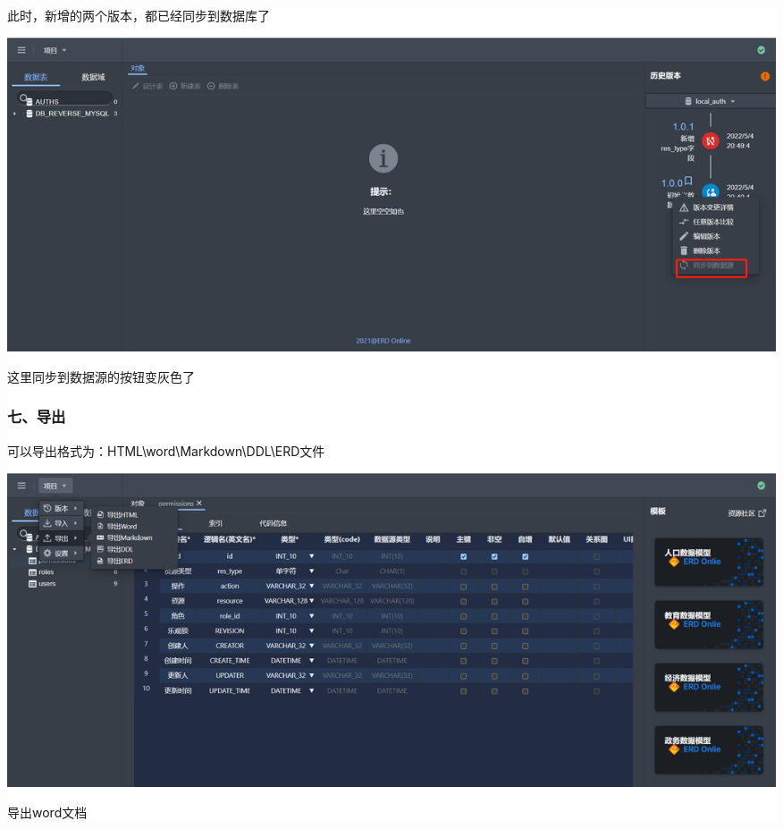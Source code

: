 此时，新增的两个版本，都已经同步到数据库了


![](../static/img/operator/56.png)

这里同步到数据源的按钮变灰色了

### 七、导出

可以导出格式为：HTML\word\Markdown\DDL\ERD文件

![](../static/img/operator/57.png)


导出word文档

